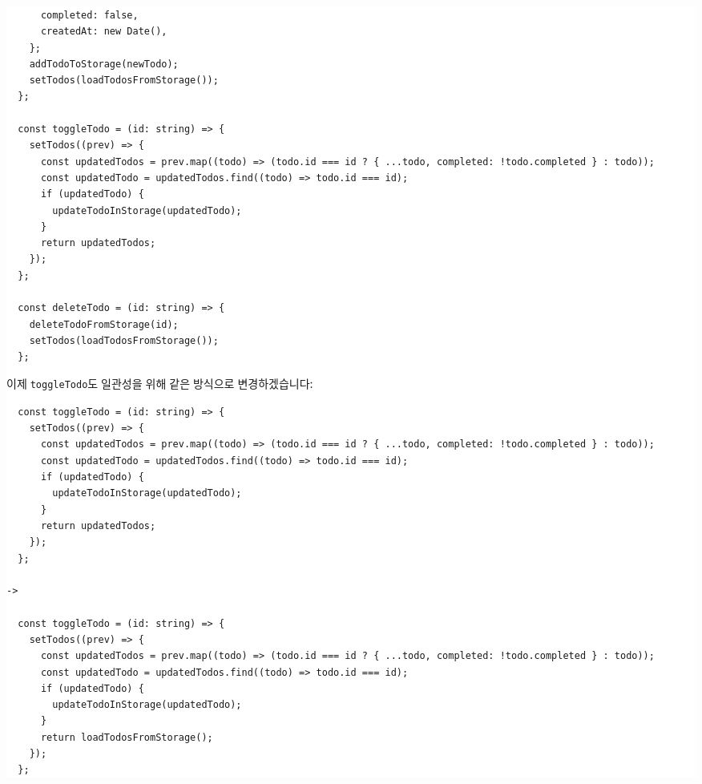 ```typescriptreact
      completed: false,
      createdAt: new Date(),
    };
    addTodoToStorage(newTodo);
    setTodos(loadTodosFromStorage());
  };

  const toggleTodo = (id: string) => {
    setTodos((prev) => {
      const updatedTodos = prev.map((todo) => (todo.id === id ? { ...todo, completed: !todo.completed } : todo));
      const updatedTodo = updatedTodos.find((todo) => todo.id === id);
      if (updatedTodo) {
        updateTodoInStorage(updatedTodo);
      }
      return updatedTodos;
    });
  };

  const deleteTodo = (id: string) => {
    deleteTodoFromStorage(id);
    setTodos(loadTodosFromStorage());
  };
```

이제 `toggleTodo`도 일관성을 위해 같은 방식으로 변경하겠습니다:


```typescriptreact
  const toggleTodo = (id: string) => {
    setTodos((prev) => {
      const updatedTodos = prev.map((todo) => (todo.id === id ? { ...todo, completed: !todo.completed } : todo));
      const updatedTodo = updatedTodos.find((todo) => todo.id === id);
      if (updatedTodo) {
        updateTodoInStorage(updatedTodo);
      }
      return updatedTodos;
    });
  };

->

  const toggleTodo = (id: string) => {
    setTodos((prev) => {
      const updatedTodos = prev.map((todo) => (todo.id === id ? { ...todo, completed: !todo.completed } : todo));
      const updatedTodo = updatedTodos.find((todo) => todo.id === id);
      if (updatedTodo) {
        updateTodoInStorage(updatedTodo);
      }
      return loadTodosFromStorage();
    });
  };
```

